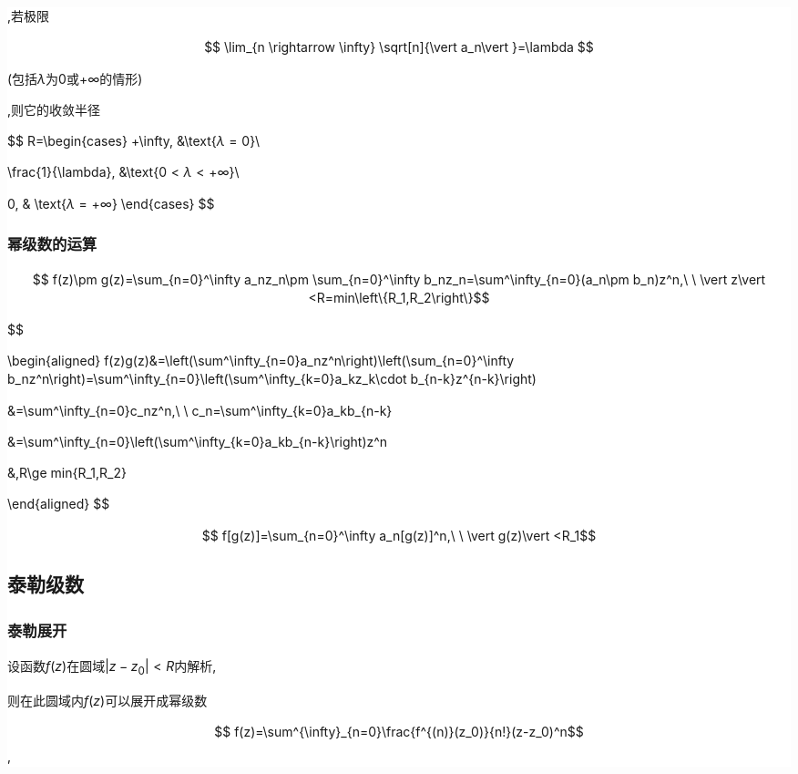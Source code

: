 ,若极限

$$
\lim_{n \rightarrow \infty} \sqrt[n]{\vert a_n\vert }=\lambda
$$

(包括$\lambda$为0或$+\infty$的情形)

,则它的收敛半径

$$
R=\begin{cases}
+\infty, &\text{$\lambda=0$}\\

\frac{1}{\lambda}, &\text{$0 < \lambda < +\infty$}\\

0, & \text{$\lambda=+\infty$}
\end{cases}
$$

### 幂级数的运算
 
$$
f(z)\pm g(z)=\sum_{n=0}^\infty a_nz_n\pm \sum_{n=0}^\infty b_nz_n=\sum^\infty_{n=0}(a_n\pm b_n)z^n,\ \ \vert z\vert <R=min\left\{R_1,R_2\right\}$$

 
$$

\begin{aligned}
f(z)g(z)&=\left(\sum^\infty_{n=0}a_nz^n\right)\left(\sum_{n=0}^\infty b_nz^n\right)=\sum^\infty_{n=0}\left(\sum^\infty_{k=0}a_kz_k\cdot b_{n-k}z^{n-k}\right)

&=\sum^\infty_{n=0}c_nz^n,\ \ c_n=\sum^\infty_{k=0}a_kb_{n-k}

&=\sum^\infty_{n=0}\left(\sum^\infty_{k=0}a_kb_{n-k}\right)z^n

&,R\ge min\{R_1,R_2\}

\end{aligned}
$$

 
$$
f[g(z)]=\sum_{n=0}^\infty a_n[g(z)]^n,\ \ \vert g(z)\vert <R_1$$


## 泰勒级数

### 泰勒展开
 
设函数$f(z)$在圆域$\vert z-z_0\vert <R$内解析,

则在此圆域内$f(z)$可以展开成幂级数

$$
f(z)=\sum^{\infty}_{n=0}\frac{f^{(n)}(z_0)}{n!}(z-z_0)^n$$
,

